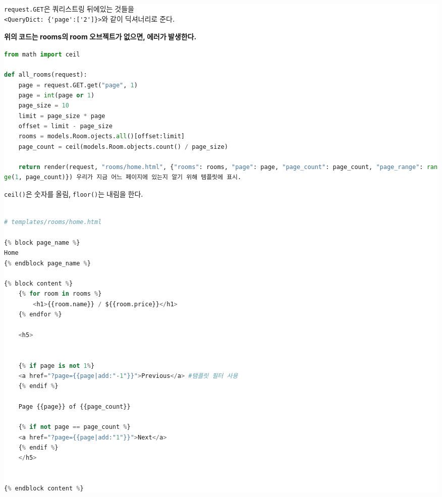 `request.GET`은 쿼리스트링 뒤에있는 것들을  
`<QueryDict: {'page':['2']}>`와 같이 딕셔너리로 준다.

**위의 코드는 rooms의 room 오브젝트가 없으면, 에러가 발생한다.**

```python
from math import ceil

def all_rooms(request):
    page = request.GET.get("page", 1)
    page = int(page or 1)
    page_size = 10
    limit = page_size * page
    offset = limit - page_size
    rooms = models.Room.ojects.all()[offset:limit]
    page_count = ceil(models.Room.objects.count() / page_size)

    return render(request, "rooms/home.html", {"rooms": rooms, "page": page, "page_count": page_count, "page_range": range(1, page_count)}) 우리가 지금 어느 페이지에 있는지 알기 위해 템플릿에 표시.

```

`ceil()`은 숫자를 올림, `floor()`는 내림을 한다.

```python

# templates/rooms/home.html

{% block page_name %}
Home
{% endblock page_name %}

{% block content %}
    {% for room in rooms %}
        <h1>{{room.name}} / ${{room.price}}</h1>
    {% endfor %}

    <h5>


    {% if page is not 1%}
    <a href="?page={{page|add:"-1"}}">Previous</a> #탬플릿 필터 사용
    {% endif %}

    Page {{page}} of {{page_count}}

    {% if not page == page_count %}
    <a href="?page={{page|add:"1"}}">Next</a>
    {% endif %}
    </h5>


{% endblock content %}

```
